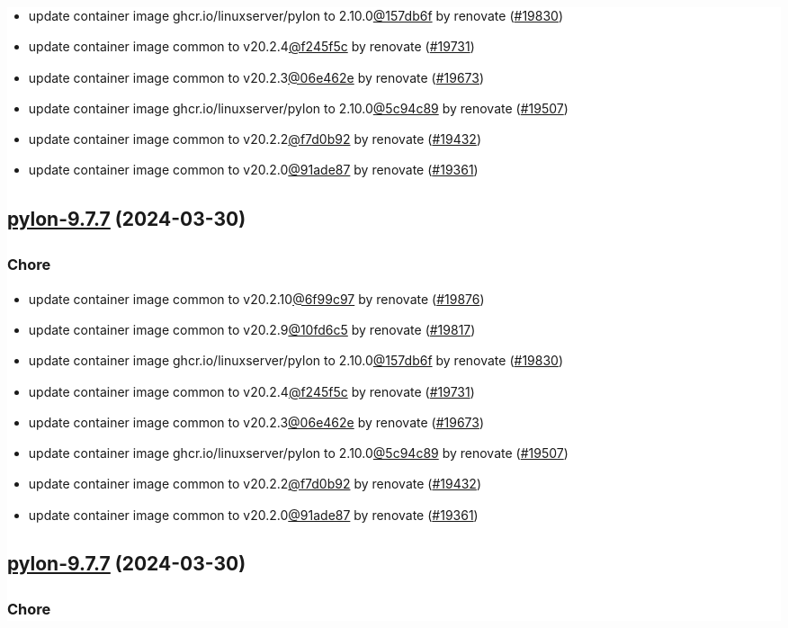 - update container image ghcr.io/linuxserver/pylon to 2.10.0[@157db6f](https://github.com/157db6f) by renovate ([#19830](https://github.com/truecharts/charts/issues/19830))

- update container image common to v20.2.4[@f245f5c](https://github.com/f245f5c) by renovate ([#19731](https://github.com/truecharts/charts/issues/19731))

- update container image common to v20.2.3[@06e462e](https://github.com/06e462e) by renovate ([#19673](https://github.com/truecharts/charts/issues/19673))

- update container image ghcr.io/linuxserver/pylon to 2.10.0[@5c94c89](https://github.com/5c94c89) by renovate ([#19507](https://github.com/truecharts/charts/issues/19507))

- update container image common to v20.2.2[@f7d0b92](https://github.com/f7d0b92) by renovate ([#19432](https://github.com/truecharts/charts/issues/19432))

- update container image common to v20.2.0[@91ade87](https://github.com/91ade87) by renovate ([#19361](https://github.com/truecharts/charts/issues/19361))


## [pylon-9.7.7](https://github.com/truecharts/charts/compare/pylon-9.6.0...pylon-9.7.7) (2024-03-30)

### Chore



- update container image common to v20.2.10[@6f99c97](https://github.com/6f99c97) by renovate ([#19876](https://github.com/truecharts/charts/issues/19876))

- update container image common to v20.2.9[@10fd6c5](https://github.com/10fd6c5) by renovate ([#19817](https://github.com/truecharts/charts/issues/19817))

- update container image ghcr.io/linuxserver/pylon to 2.10.0[@157db6f](https://github.com/157db6f) by renovate ([#19830](https://github.com/truecharts/charts/issues/19830))

- update container image common to v20.2.4[@f245f5c](https://github.com/f245f5c) by renovate ([#19731](https://github.com/truecharts/charts/issues/19731))

- update container image common to v20.2.3[@06e462e](https://github.com/06e462e) by renovate ([#19673](https://github.com/truecharts/charts/issues/19673))

- update container image ghcr.io/linuxserver/pylon to 2.10.0[@5c94c89](https://github.com/5c94c89) by renovate ([#19507](https://github.com/truecharts/charts/issues/19507))

- update container image common to v20.2.2[@f7d0b92](https://github.com/f7d0b92) by renovate ([#19432](https://github.com/truecharts/charts/issues/19432))

- update container image common to v20.2.0[@91ade87](https://github.com/91ade87) by renovate ([#19361](https://github.com/truecharts/charts/issues/19361))


## [pylon-9.7.7](https://github.com/truecharts/charts/compare/pylon-9.6.0...pylon-9.7.7) (2024-03-30)

### Chore


